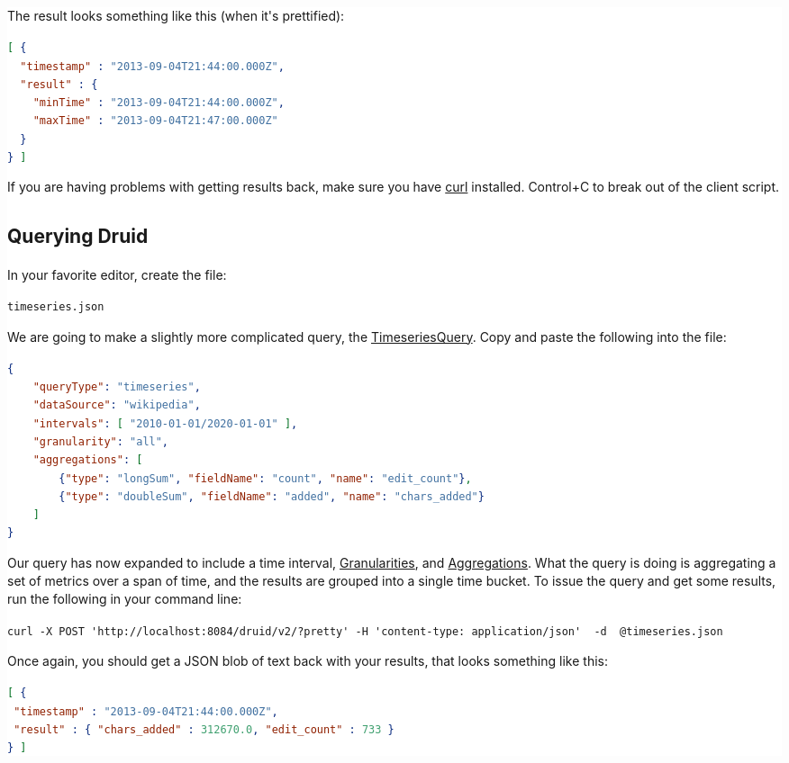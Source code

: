 The result looks something like this (when it's prettified):

```json
[ {
  "timestamp" : "2013-09-04T21:44:00.000Z",
  "result" : {
    "minTime" : "2013-09-04T21:44:00.000Z",
    "maxTime" : "2013-09-04T21:47:00.000Z"
  }
} ]
```

If you are having problems with getting results back, make sure you have [curl](http://curl.haxx.se/) installed. Control+C to break out of the client script.

Querying Druid
--------------

In your favorite editor, create the file:

```
timeseries.json
```

We are going to make a slightly more complicated query, the [TimeseriesQuery](../querying/timeseriesquery.html). Copy and paste the following into the file:

```json
{
    "queryType": "timeseries", 
    "dataSource": "wikipedia", 
    "intervals": [ "2010-01-01/2020-01-01" ], 
    "granularity": "all", 
    "aggregations": [
        {"type": "longSum", "fieldName": "count", "name": "edit_count"}, 
        {"type": "doubleSum", "fieldName": "added", "name": "chars_added"}
    ]
}
```

Our query has now expanded to include a time interval, [Granularities](../querying/granularities.html), and [Aggregations](../querying/aggregations.html). What the query is doing is aggregating a set of metrics over a span of time, and the results are grouped into a single time bucket.
To issue the query and get some results, run the following in your command line:

```
curl -X POST 'http://localhost:8084/druid/v2/?pretty' -H 'content-type: application/json'  -d  @timeseries.json
```

Once again, you should get a JSON blob of text back with your results, that looks something like this:

```json
[ {
 "timestamp" : "2013-09-04T21:44:00.000Z",
 "result" : { "chars_added" : 312670.0, "edit_count" : 733 }
} ]
```
